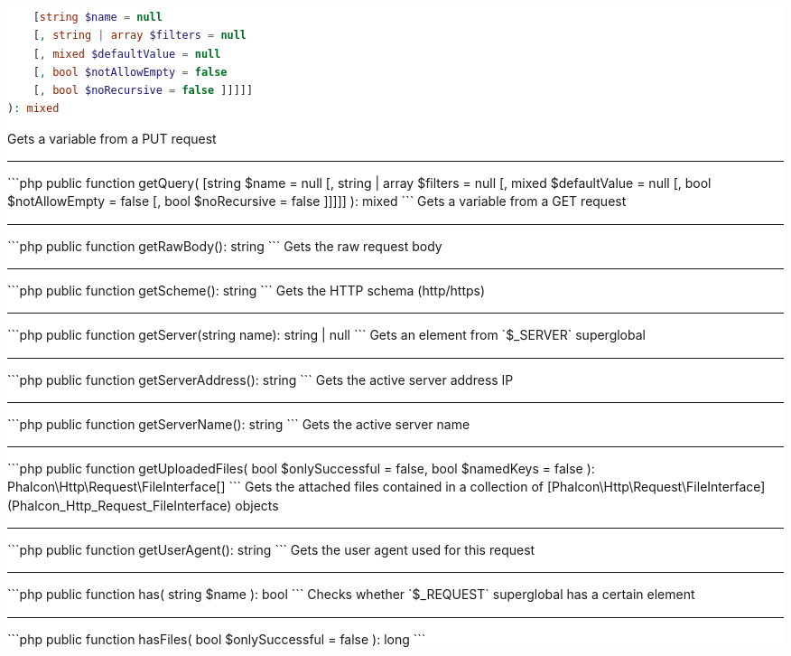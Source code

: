 ```php
    [string $name = null 
    [, string | array $filters = null 
    [, mixed $defaultValue = null 
    [, bool $notAllowEmpty = false 
    [, bool $noRecursive = false ]]]]] 
): mixed
```
Gets a variable from a PUT request
<hr/>
```php
public function getQuery( 
    [string $name = null 
    [, string | array $filters = null 
    [, mixed $defaultValue = null 
    [, bool $notAllowEmpty = false 
    [, bool $noRecursive = false ]]]]] 
): mixed
```
Gets a variable from a GET request
<hr/>
```php
public function getRawBody(): string
```
Gets the raw request body
<hr/>
```php
public function getScheme(): string
```
Gets the HTTP schema (http/https)
<hr/>
```php
public function getServer(string name): string | null
```
Gets an element from `$_SERVER` superglobal
<hr/>
```php
public function getServerAddress(): string
```
Gets the active server address IP
<hr/>
```php
public function getServerName(): string
```
Gets the active server name
<hr/>
```php
public function getUploadedFiles(
    bool $onlySuccessful = false, 
    bool $namedKeys = false 
): Phalcon\Http\Request\FileInterface[]
```
Gets the attached files contained in a collection of [Phalcon\Http\Request\FileInterface](Phalcon_Http_Request_FileInterface) objects
<hr/>
```php
public function getUserAgent(): string
```
Gets the user agent used for this request
<hr/>
```php
public function has( string $name ): bool
```
Checks whether `$_REQUEST` superglobal has a certain element
<hr/>
```php
public function hasFiles( bool $onlySuccessful = false ): long
```